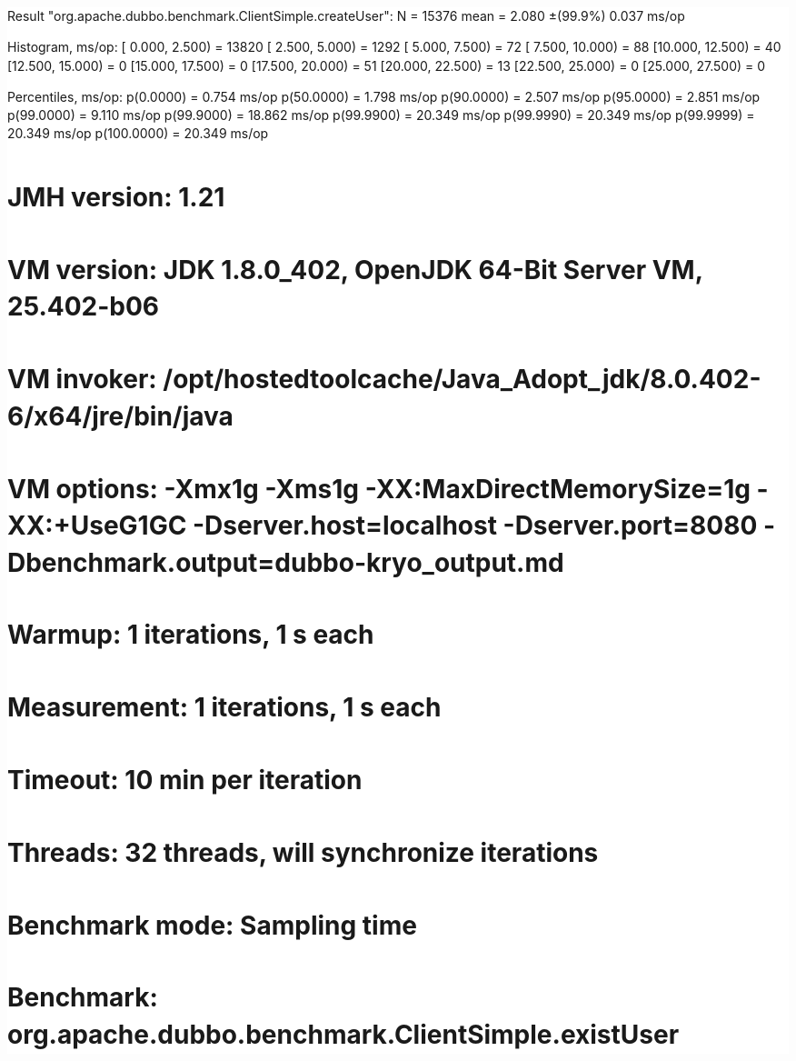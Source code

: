 

Result "org.apache.dubbo.benchmark.ClientSimple.createUser":
  N = 15376
  mean =      2.080 ±(99.9%) 0.037 ms/op

  Histogram, ms/op:
    [ 0.000,  2.500) = 13820 
    [ 2.500,  5.000) = 1292 
    [ 5.000,  7.500) = 72 
    [ 7.500, 10.000) = 88 
    [10.000, 12.500) = 40 
    [12.500, 15.000) = 0 
    [15.000, 17.500) = 0 
    [17.500, 20.000) = 51 
    [20.000, 22.500) = 13 
    [22.500, 25.000) = 0 
    [25.000, 27.500) = 0 

  Percentiles, ms/op:
      p(0.0000) =      0.754 ms/op
     p(50.0000) =      1.798 ms/op
     p(90.0000) =      2.507 ms/op
     p(95.0000) =      2.851 ms/op
     p(99.0000) =      9.110 ms/op
     p(99.9000) =     18.862 ms/op
     p(99.9900) =     20.349 ms/op
     p(99.9990) =     20.349 ms/op
     p(99.9999) =     20.349 ms/op
    p(100.0000) =     20.349 ms/op


# JMH version: 1.21
# VM version: JDK 1.8.0_402, OpenJDK 64-Bit Server VM, 25.402-b06
# VM invoker: /opt/hostedtoolcache/Java_Adopt_jdk/8.0.402-6/x64/jre/bin/java
# VM options: -Xmx1g -Xms1g -XX:MaxDirectMemorySize=1g -XX:+UseG1GC -Dserver.host=localhost -Dserver.port=8080 -Dbenchmark.output=dubbo-kryo_output.md
# Warmup: 1 iterations, 1 s each
# Measurement: 1 iterations, 1 s each
# Timeout: 10 min per iteration
# Threads: 32 threads, will synchronize iterations
# Benchmark mode: Sampling time
# Benchmark: org.apache.dubbo.benchmark.ClientSimple.existUser
